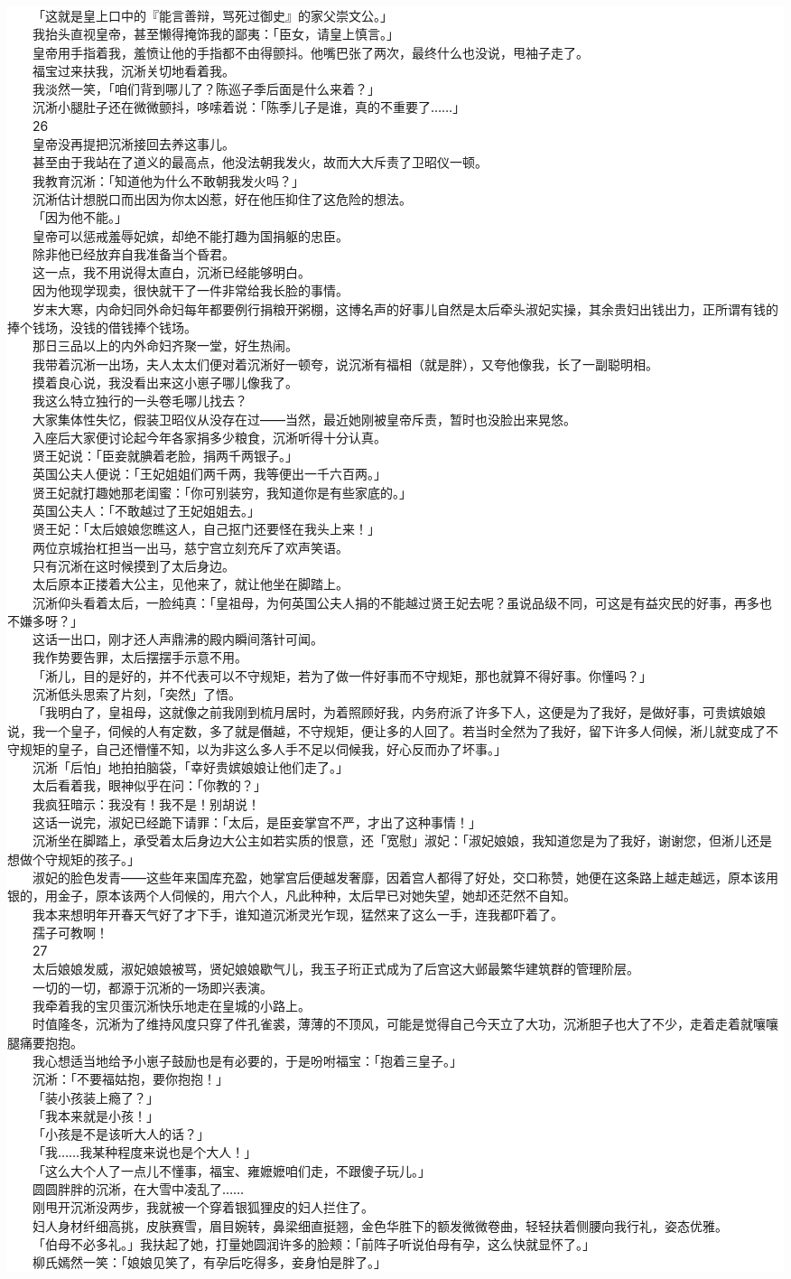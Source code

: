 &emsp;&emsp;「这就是皇上口中的『能言善辩，骂死过御史』的家父崇文公。」  
&emsp;&emsp;我抬头直视皇帝，甚至懒得掩饰我的鄙夷：「臣女，请皇上慎言。」  
&emsp;&emsp;皇帝用手指着我，羞愤让他的手指都不由得颤抖。他嘴巴张了两次，最终什么也没说，甩袖子走了。  
&emsp;&emsp;福宝过来扶我，沉淅关切地看着我。  
&emsp;&emsp;我淡然一笑，「咱们背到哪儿了？陈巡子季后面是什么来着？」  
&emsp;&emsp;沉淅小腿肚子还在微微颤抖，哆嗦着说：「陈季儿子是谁，真的不重要了……」  
&emsp;&emsp;26  
&emsp;&emsp;皇帝没再提把沉淅接回去养这事儿。  
&emsp;&emsp;甚至由于我站在了道义的最高点，他没法朝我发火，故而大大斥责了卫昭仪一顿。  
&emsp;&emsp;我教育沉淅：「知道他为什么不敢朝我发火吗？」  
&emsp;&emsp;沉淅估计想脱口而出因为你太凶惹，好在他压抑住了这危险的想法。  
&emsp;&emsp;「因为他不能。」  
&emsp;&emsp;皇帝可以惩戒羞辱妃嫔，却绝不能打趣为国捐躯的忠臣。  
&emsp;&emsp;除非他已经放弃自我准备当个昏君。  
&emsp;&emsp;这一点，我不用说得太直白，沉淅已经能够明白。  
&emsp;&emsp;因为他现学现卖，很快就干了一件非常给我长脸的事情。  
&emsp;&emsp;岁末大寒，内命妇同外命妇每年都要例行捐粮开粥棚，这博名声的好事儿自然是太后牵头淑妃实操，其余贵妇出钱出力，正所谓有钱的捧个钱场，没钱的借钱捧个钱场。  
&emsp;&emsp;那日三品以上的内外命妇齐聚一堂，好生热闹。  
&emsp;&emsp;我带着沉淅一出场，夫人太太们便对着沉淅好一顿夸，说沉淅有福相（就是胖），又夸他像我，长了一副聪明相。  
&emsp;&emsp;摸着良心说，我没看出来这小崽子哪儿像我了。  
&emsp;&emsp;我这么特立独行的一头卷毛哪儿找去？  
&emsp;&emsp;大家集体性失忆，假装卫昭仪从没存在过——当然，最近她刚被皇帝斥责，暂时也没脸出来晃悠。  
&emsp;&emsp;入座后大家便讨论起今年各家捐多少粮食，沉淅听得十分认真。  
&emsp;&emsp;贤王妃说：「臣妾就腆着老脸，捐两千两银子。」  
&emsp;&emsp;英国公夫人便说：「王妃姐姐们两千两，我等便出一千六百两。」  
&emsp;&emsp;贤王妃就打趣她那老闺蜜：「你可别装穷，我知道你是有些家底的。」  
&emsp;&emsp;英国公夫人：「不敢越过了王妃姐姐去。」  
&emsp;&emsp;贤王妃：「太后娘娘您瞧这人，自己抠门还要怪在我头上来！」  
&emsp;&emsp;两位京城抬杠担当一出马，慈宁宫立刻充斥了欢声笑语。  
&emsp;&emsp;只有沉淅在这时候摸到了太后身边。  
&emsp;&emsp;太后原本正搂着大公主，见他来了，就让他坐在脚踏上。  
&emsp;&emsp;沉淅仰头看着太后，一脸纯真：「皇祖母，为何英国公夫人捐的不能越过贤王妃去呢？虽说品级不同，可这是有益灾民的好事，再多也不嫌多呀？」  
&emsp;&emsp;这话一出口，刚才还人声鼎沸的殿内瞬间落针可闻。  
&emsp;&emsp;我作势要告罪，太后摆摆手示意不用。  
&emsp;&emsp;「淅儿，目的是好的，并不代表可以不守规矩，若为了做一件好事而不守规矩，那也就算不得好事。你懂吗？」  
&emsp;&emsp;沉淅低头思索了片刻，「突然」了悟。  
&emsp;&emsp;「我明白了，皇祖母，这就像之前我刚到梳月居时，为着照顾好我，内务府派了许多下人，这便是为了我好，是做好事，可贵嫔娘娘说，我一个皇子，伺候的人有定数，多了就是僭越，不守规矩，便让多的人回了。若当时全然为了我好，留下许多人伺候，淅儿就变成了不守规矩的皇子，自己还懵懂不知，以为非这么多人手不足以伺候我，好心反而办了坏事。」  
&emsp;&emsp;沉淅「后怕」地拍拍脑袋，「幸好贵嫔娘娘让他们走了。」  
&emsp;&emsp;太后看着我，眼神似乎在问：「你教的？」  
&emsp;&emsp;我疯狂暗示：我没有！我不是！别胡说！  
&emsp;&emsp;这话一说完，淑妃已经跪下请罪：「太后，是臣妾掌宫不严，才出了这种事情！」  
&emsp;&emsp;沉淅坐在脚踏上，承受着太后身边大公主如若实质的恨意，还「宽慰」淑妃：「淑妃娘娘，我知道您是为了我好，谢谢您，但淅儿还是想做个守规矩的孩子。」  
&emsp;&emsp;淑妃的脸色发青——这些年来国库充盈，她掌宫后便越发奢靡，因着宫人都得了好处，交口称赞，她便在这条路上越走越远，原本该用银的，用金子，原本该两个人伺候的，用六个人，凡此种种，太后早已对她失望，她却还茫然不自知。  
&emsp;&emsp;我本来想明年开春天气好了才下手，谁知道沉淅灵光乍现，猛然来了这么一手，连我都吓着了。  
&emsp;&emsp;孺子可教啊！  
&emsp;&emsp;27  
&emsp;&emsp;太后娘娘发威，淑妃娘娘被骂，贤妃娘娘歇气儿，我玉子珩正式成为了后宫这大邺最繁华建筑群的管理阶层。  
&emsp;&emsp;一切的一切，都源于沉淅的一场即兴表演。  
&emsp;&emsp;我牵着我的宝贝蛋沉淅快乐地走在皇城的小路上。  
&emsp;&emsp;时值隆冬，沉淅为了维持风度只穿了件孔雀裘，薄薄的不顶风，可能是觉得自己今天立了大功，沉淅胆子也大了不少，走着走着就嚷嚷腿痛要抱抱。  
&emsp;&emsp;我心想适当地给予小崽子鼓励也是有必要的，于是吩咐福宝：「抱着三皇子。」  
&emsp;&emsp;沉淅：「不要福姑抱，要你抱抱！」  
&emsp;&emsp;「装小孩装上瘾了？」  
&emsp;&emsp;「我本来就是小孩！」  
&emsp;&emsp;「小孩是不是该听大人的话？」  
&emsp;&emsp;「我……我某种程度来说也是个大人！」  
&emsp;&emsp;「这么大个人了一点儿不懂事，福宝、雍嬷嬷咱们走，不跟傻子玩儿。」  
&emsp;&emsp;圆圆胖胖的沉淅，在大雪中凌乱了……  
&emsp;&emsp;刚甩开沉淅没两步，我就被一个穿着银狐狸皮的妇人拦住了。  
&emsp;&emsp;妇人身材纤细高挑，皮肤赛雪，眉目婉转，鼻梁细直挺翘，金色华胜下的额发微微卷曲，轻轻扶着侧腰向我行礼，姿态优雅。  
&emsp;&emsp;「伯母不必多礼。」我扶起了她，打量她圆润许多的脸颊：「前阵子听说伯母有孕，这么快就显怀了。」  
&emsp;&emsp;柳氏嫣然一笑：「娘娘见笑了，有孕后吃得多，妾身怕是胖了。」  